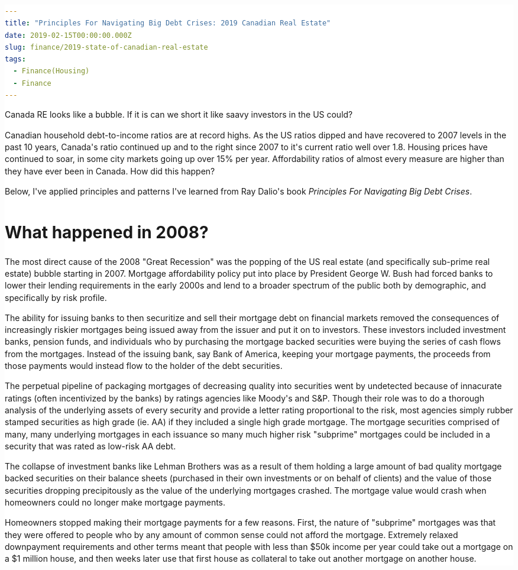 ```yaml
---
title: "Principles For Navigating Big Debt Crises: 2019 Canadian Real Estate"
date: 2019-02-15T00:00:00.000Z
slug: finance/2019-state-of-canadian-real-estate
tags:
  - Finance(Housing)
  - Finance
---
```


Canada RE looks like a bubble. If it is can we short it like saavy investors in the US could?

Canadian household debt-to-income ratios are at record highs. As the US ratios dipped and have recovered to 2007 levels in the past 10 years, Canada's ratio continued up and to the right since 2007 to it's current ratio well over 1.8. Housing prices have continued to soar, in some city markets going up over 15% per year. Affordability ratios of almost every measure are higher than they have ever been in Canada. How did this happen?

Below, I've applied principles and patterns I've learned from Ray Dalio's book _Principles For Navigating Big Debt Crises_.

# What happened in 2008?

The most direct cause of the 2008 "Great Recession" was the popping of the US real estate (and specifically sub-prime real estate) bubble starting in 2007. Mortgage affordability policy put into place by President George W. Bush had forced banks to lower their lending requirements in the early 2000s and lend to a broader spectrum of the public both by demographic, and specifically by risk profile.

The ability for issuing banks to then securitize and sell their mortgage debt on financial markets removed the consequences of increasingly riskier mortgages being issued away from the issuer and put it on to investors. These investors included investment banks, pension funds, and individuals who by purchasing the mortgage backed securities were buying the series of cash flows from the mortgages. Instead of the issuing bank, say Bank of America, keeping your mortgage payments, the proceeds from those payments would instead flow to the holder of the debt securities.

The perpetual pipeline of packaging mortgages of decreasing quality into securities went by undetected because of innacurate ratings (often incentivized by the banks) by ratings agencies like Moody's and S&P. Though their role was to do a thorough analysis of the underlying assets of every security and provide a letter rating proportional to the risk, most agencies simply rubber stamped securities as high grade (ie. AA) if they included a single high grade mortgage. The mortgage securities comprised of many, many underlying mortgages in each issuance so many much higher risk "subprime" mortgages could be included in a security that was rated as low-risk AA debt.

The collapse of investment banks like Lehman Brothers was as a result of them holding a large amount of bad quality mortgage backed securities on their balance sheets (purchased in their own investments or on behalf of clients) and the value of those securities dropping precipitously as the value of the underlying mortgages crashed. The mortgage value would crash when homeowners could no longer make mortgage payments.

Homeowners stopped making their mortgage payments for a few reasons. First, the nature of "subprime" mortgages was that they were offered to people who by any amount of common sense could not afford the mortgage. Extremely relaxed downpayment requirements and other terms meant that people with less than $50k income per year could take out a mortgage on a $1 million house, and then weeks later use that first house as collateral to take out another mortgage on another house.
